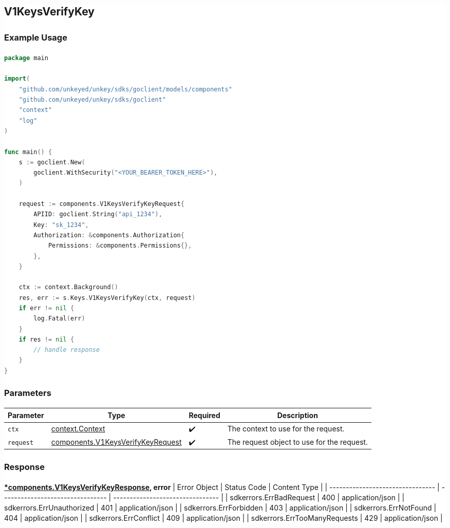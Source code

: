 ## V1KeysVerifyKey

### Example Usage

```go
package main

import(
	"github.com/unkeyed/unkey/sdks/goclient/models/components"
	"github.com/unkeyed/unkey/sdks/goclient"
	"context"
	"log"
)

func main() {
    s := goclient.New(
        goclient.WithSecurity("<YOUR_BEARER_TOKEN_HERE>"),
    )

    request := components.V1KeysVerifyKeyRequest{
        APIID: goclient.String("api_1234"),
        Key: "sk_1234",
        Authorization: &components.Authorization{
            Permissions: &components.Permissions{},
        },
    }
    
    ctx := context.Background()
    res, err := s.Keys.V1KeysVerifyKey(ctx, request)
    if err != nil {
        log.Fatal(err)
    }
    if res != nil {
        // handle response
    }
}
```

### Parameters

| Parameter                                                                              | Type                                                                                   | Required                                                                               | Description                                                                            |
| -------------------------------------------------------------------------------------- | -------------------------------------------------------------------------------------- | -------------------------------------------------------------------------------------- | -------------------------------------------------------------------------------------- |
| `ctx`                                                                                  | [context.Context](https://pkg.go.dev/context#Context)                                  | :heavy_check_mark:                                                                     | The context to use for the request.                                                    |
| `request`                                                                              | [components.V1KeysVerifyKeyRequest](../../models/components/v1keysverifykeyrequest.md) | :heavy_check_mark:                                                                     | The request object to use for the request.                                             |


### Response

**[*components.V1KeysVerifyKeyResponse](../../models/components/v1keysverifykeyresponse.md), error**
| Error Object                     | Status Code                      | Content Type                     |
| -------------------------------- | -------------------------------- | -------------------------------- |
| sdkerrors.ErrBadRequest          | 400                              | application/json                 |
| sdkerrors.ErrUnauthorized        | 401                              | application/json                 |
| sdkerrors.ErrForbidden           | 403                              | application/json                 |
| sdkerrors.ErrNotFound            | 404                              | application/json                 |
| sdkerrors.ErrConflict            | 409                              | application/json                 |
| sdkerrors.ErrTooManyRequests     | 429                              | application/json                 |